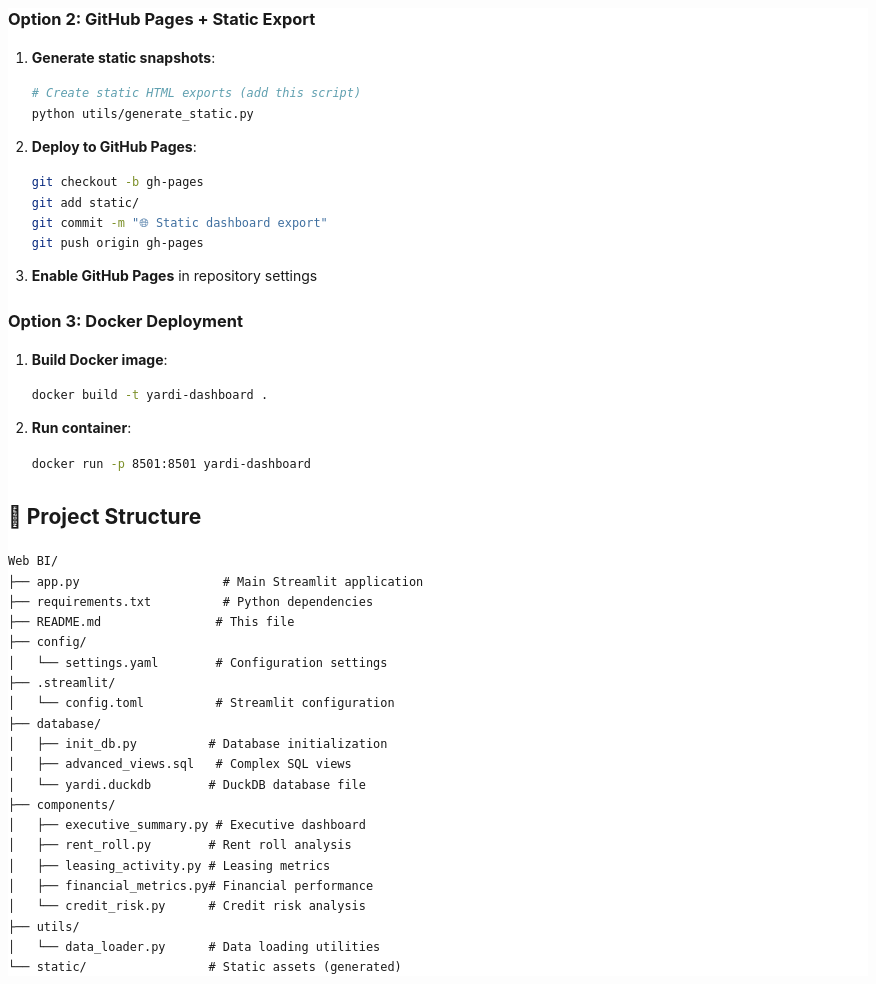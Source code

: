 ### Option 2: GitHub Pages + Static Export

1. **Generate static snapshots**:
   ```bash
   # Create static HTML exports (add this script)
   python utils/generate_static.py
   ```

2. **Deploy to GitHub Pages**:
   ```bash
   git checkout -b gh-pages
   git add static/
   git commit -m "🌐 Static dashboard export"
   git push origin gh-pages
   ```

3. **Enable GitHub Pages** in repository settings

### Option 3: Docker Deployment

1. **Build Docker image**:
   ```bash
   docker build -t yardi-dashboard .
   ```

2. **Run container**:
   ```bash
   docker run -p 8501:8501 yardi-dashboard
   ```

## 📁 Project Structure

```
Web BI/
├── app.py                    # Main Streamlit application
├── requirements.txt          # Python dependencies
├── README.md                # This file
├── config/
│   └── settings.yaml        # Configuration settings
├── .streamlit/
│   └── config.toml          # Streamlit configuration
├── database/
│   ├── init_db.py          # Database initialization
│   ├── advanced_views.sql   # Complex SQL views
│   └── yardi.duckdb        # DuckDB database file
├── components/
│   ├── executive_summary.py # Executive dashboard
│   ├── rent_roll.py        # Rent roll analysis
│   ├── leasing_activity.py # Leasing metrics
│   ├── financial_metrics.py# Financial performance
│   └── credit_risk.py      # Credit risk analysis
├── utils/
│   └── data_loader.py      # Data loading utilities
└── static/                 # Static assets (generated)
```
